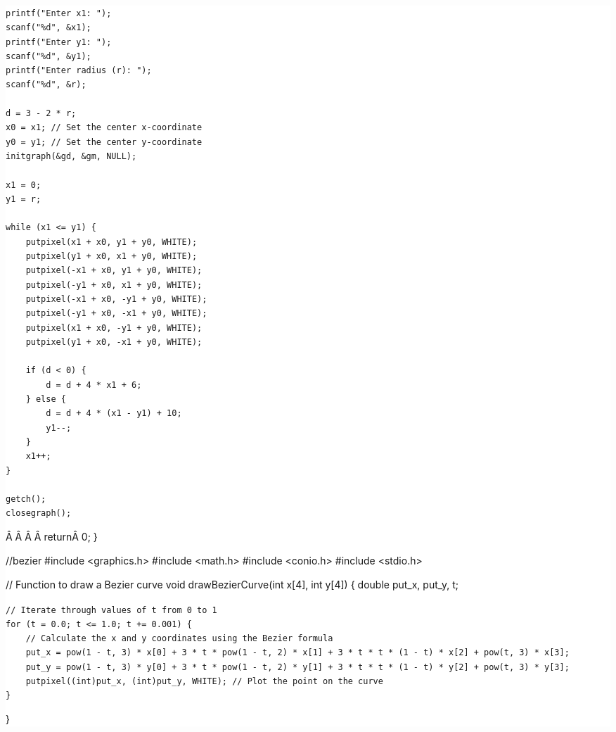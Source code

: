     printf("Enter x1: ");
    scanf("%d", &x1);
    printf("Enter y1: ");
    scanf("%d", &y1);
    printf("Enter radius (r): ");
    scanf("%d", &r);

    d = 3 - 2 * r;
    x0 = x1; // Set the center x-coordinate
    y0 = y1; // Set the center y-coordinate
    initgraph(&gd, &gm, NULL);

    x1 = 0;
    y1 = r;

    while (x1 <= y1) {
        putpixel(x1 + x0, y1 + y0, WHITE);
        putpixel(y1 + x0, x1 + y0, WHITE);
        putpixel(-x1 + x0, y1 + y0, WHITE);
        putpixel(-y1 + x0, x1 + y0, WHITE);
        putpixel(-x1 + x0, -y1 + y0, WHITE);
        putpixel(-y1 + x0, -x1 + y0, WHITE);
        putpixel(x1 + x0, -y1 + y0, WHITE);
        putpixel(y1 + x0, -x1 + y0, WHITE);

        if (d < 0) {
            d = d + 4 * x1 + 6;
        } else {
            d = d + 4 * (x1 - y1) + 10;
            y1--;
        }
        x1++;
    }

    getch();
    closegraph();

Â Â Â Â returnÂ 0;
}

//bezier
#include <graphics.h>
#include <math.h>
#include <conio.h>
#include <stdio.h>

// Function to draw a Bezier curve
void drawBezierCurve(int x[4], int y[4]) {
    double put_x, put_y, t;

    // Iterate through values of t from 0 to 1
    for (t = 0.0; t <= 1.0; t += 0.001) {
        // Calculate the x and y coordinates using the Bezier formula
        put_x = pow(1 - t, 3) * x[0] + 3 * t * pow(1 - t, 2) * x[1] + 3 * t * t * (1 - t) * x[2] + pow(t, 3) * x[3];
        put_y = pow(1 - t, 3) * y[0] + 3 * t * pow(1 - t, 2) * y[1] + 3 * t * t * (1 - t) * y[2] + pow(t, 3) * y[3];
        putpixel((int)put_x, (int)put_y, WHITE); // Plot the point on the curve
    }
}
